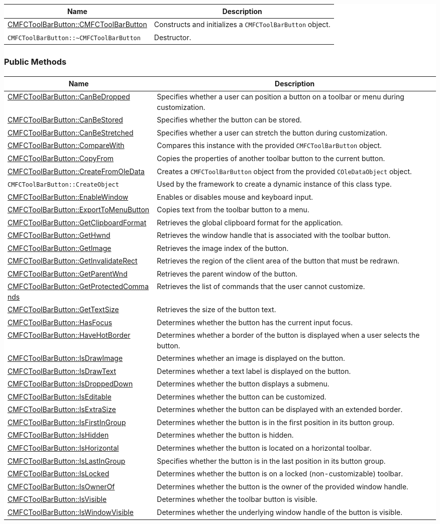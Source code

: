 |Name|Description|
|----------|-----------------|
|[CMFCToolBarButton::CMFCToolBarButton](#cmfctoolbarbutton)|Constructs and initializes a `CMFCToolBarButton` object.|
|`CMFCToolBarButton::~CMFCToolBarButton`|Destructor.|

### Public Methods

|Name|Description|
|----------|-----------------|
|[CMFCToolBarButton::CanBeDropped](#canbedropped)|Specifies whether a user can position a button on a toolbar or menu during customization.|
|[CMFCToolBarButton::CanBeStored](#canbestored)|Specifies whether the button can be stored.|
|[CMFCToolBarButton::CanBeStretched](#canbestretched)|Specifies whether a user can stretch the button during customization.|
|[CMFCToolBarButton::CompareWith](#comparewith)|Compares this instance with the provided `CMFCToolBarButton` object.|
|[CMFCToolBarButton::CopyFrom](#copyfrom)|Copies the properties of another toolbar button to the current button.|
|[CMFCToolBarButton::CreateFromOleData](#createfromoledata)|Creates a `CMFCToolBarButton` object from the provided `COleDataObject` object.|
|`CMFCToolBarButton::CreateObject`|Used by the framework to create a dynamic instance of this class type.|
|[CMFCToolBarButton::EnableWindow](#enablewindow)|Enables or disables mouse and keyboard input.|
|[CMFCToolBarButton::ExportToMenuButton](#exporttomenubutton)|Copies text from the toolbar button to a menu.|
|[CMFCToolBarButton::GetClipboardFormat](#getclipboardformat)|Retrieves the global clipboard format for the application.|
|[CMFCToolBarButton::GetHwnd](#gethwnd)|Retrieves the window handle that is associated with the toolbar button.|
|[CMFCToolBarButton::GetImage](#getimage)|Retrieves the image index of the button.|
|[CMFCToolBarButton::GetInvalidateRect](#getinvalidaterect)|Retrieves the region of the client area of the button that must be redrawn.|
|[CMFCToolBarButton::GetParentWnd](#getparentwnd)|Retrieves the parent window of the button.|
|[CMFCToolBarButton::GetProtectedCommands](#getprotectedcommands)|Retrieves the list of commands that the user cannot customize.|
|[CMFCToolBarButton::GetTextSize](#gettextsize)|Retrieves the size of the button text.|
|[CMFCToolBarButton::HasFocus](#hasfocus)|Determines whether the button has the current input focus.|
|[CMFCToolBarButton::HaveHotBorder](#havehotborder)|Determines whether a border of the button is displayed when a user selects the button.|
|[CMFCToolBarButton::IsDrawImage](#isdrawimage)|Determines whether an image is displayed on the button.|
|[CMFCToolBarButton::IsDrawText](#isdrawtext)|Determines whether a text label is displayed on the button.|
|[CMFCToolBarButton::IsDroppedDown](#isdroppeddown)|Determines whether the button displays a submenu.|
|[CMFCToolBarButton::IsEditable](#iseditable)|Determines whether the button can be customized.|
|[CMFCToolBarButton::IsExtraSize](#isextrasize)|Determines whether the button can be displayed with an extended border.|
|[CMFCToolBarButton::IsFirstInGroup](#isfirstingroup)|Determines whether the button is in the first position in its button group.|
|[CMFCToolBarButton::IsHidden](#ishidden)|Determines whether the button is hidden.|
|[CMFCToolBarButton::IsHorizontal](#ishorizontal)|Determines whether the button is located on a horizontal toolbar.|
|[CMFCToolBarButton::IsLastInGroup](#islastingroup)|Specifies whether the button is in the last position in its button group.|
|[CMFCToolBarButton::IsLocked](#islocked)|Determines whether the button is on a locked (non-customizable) toolbar.|
|[CMFCToolBarButton::IsOwnerOf](#isownerof)|Determines whether the button is the owner of the provided window handle.|
|[CMFCToolBarButton::IsVisible](#isvisible)|Determines whether the toolbar button is visible.|
|[CMFCToolBarButton::IsWindowVisible](#iswindowvisible)|Determines whether the underlying window handle of the button is visible.|
